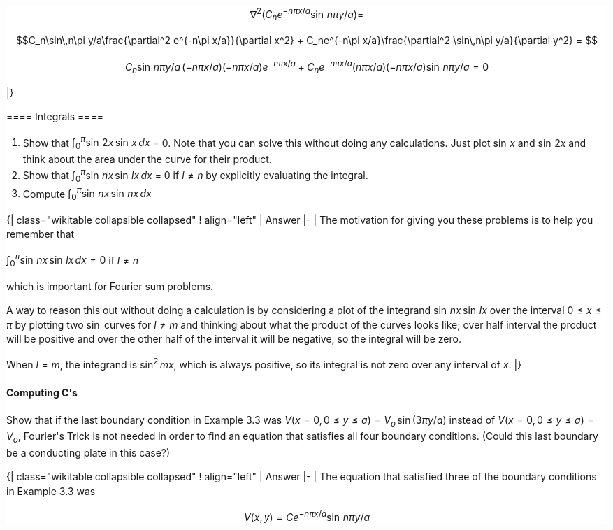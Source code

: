 $$\nabla^2 \big(C_ne^{-n\pi x/a}\sin\,n\pi y/a\big) = $$

$$C_n\sin\,n\pi y/a\frac{\partial^2 e^{-n\pi x/a}}{\partial x^2} + C_ne^{-n\pi x/a}\frac{\partial^2 \sin\,n\pi y/a}{\partial y^2} = $$

$$C_n \sin\,n\pi y/a\,(-n\pi x/a)(-n\pi x/a)e^{-n\pi x/a} + C_n e^{-n\pi x/a}(n\pi x/a)(-n\pi x/a)\sin\,n\pi y/a = 0$$

|}

==== Integrals ====

1. Show that $\int_0^\pi \sin\,2x\,\sin\,x\,dx$ = 0. Note that you can solve this without doing any calculations.  Just plot $\sin\,x$ and $\sin\,2x$ and think about the area under the curve for their product.
2. Show that $\int_0^\pi \sin\,nx\,\sin\,lx\,dx$ = 0 if $l\ne n$ by explicitly evaluating the integral.
3. Compute $\int_0^\pi \sin\,nx\,\sin\,nx\,dx$

{| class="wikitable collapsible collapsed"
! align="left" |&nbsp;Answer
|-
|
The motivation for giving you these problems is to help you remember that

$\int_0^\pi \sin\,nx\,\sin\,lx\,dx = 0$ if $l\ne n$

which is important for Fourier sum problems.

A way to reason this out without doing a calculation is by considering a plot of the integrand $\sin\,nx\,\sin\,lx$ over the interval $0\le x\le \pi$ by plotting two $\sin$ curves for $l\ne m$ and thinking about what the product of the curves looks like; over half interval the product will be positive and over the other half of the interval it will be negative, so the integral will be zero.

When $l=m$, the integrand is $\sin^2\,mx$, which is always positive, so its integral is not zero over any interval of $x$.
|}

#### Computing C's

Show that if the last boundary condition in Example 3.3 was $V(x=0,0\le y\le a)=V_o\,\sin(3\pi y/a)$ instead of $V(x=0,0\le y\le a)=V_o$, Fourier's Trick is not needed in order to find an equation that satisfies all four boundary conditions. (Could this last boundary be a conducting plate in this case?)

{| class="wikitable collapsible collapsed"
! align="left" |&nbsp;Answer
|-
|
The equation that satisfied three of the boundary conditions in Example 3.3 was

$$V(x,y) = Ce^{-n\pi x/a}\sin\,n\pi y/a$$
